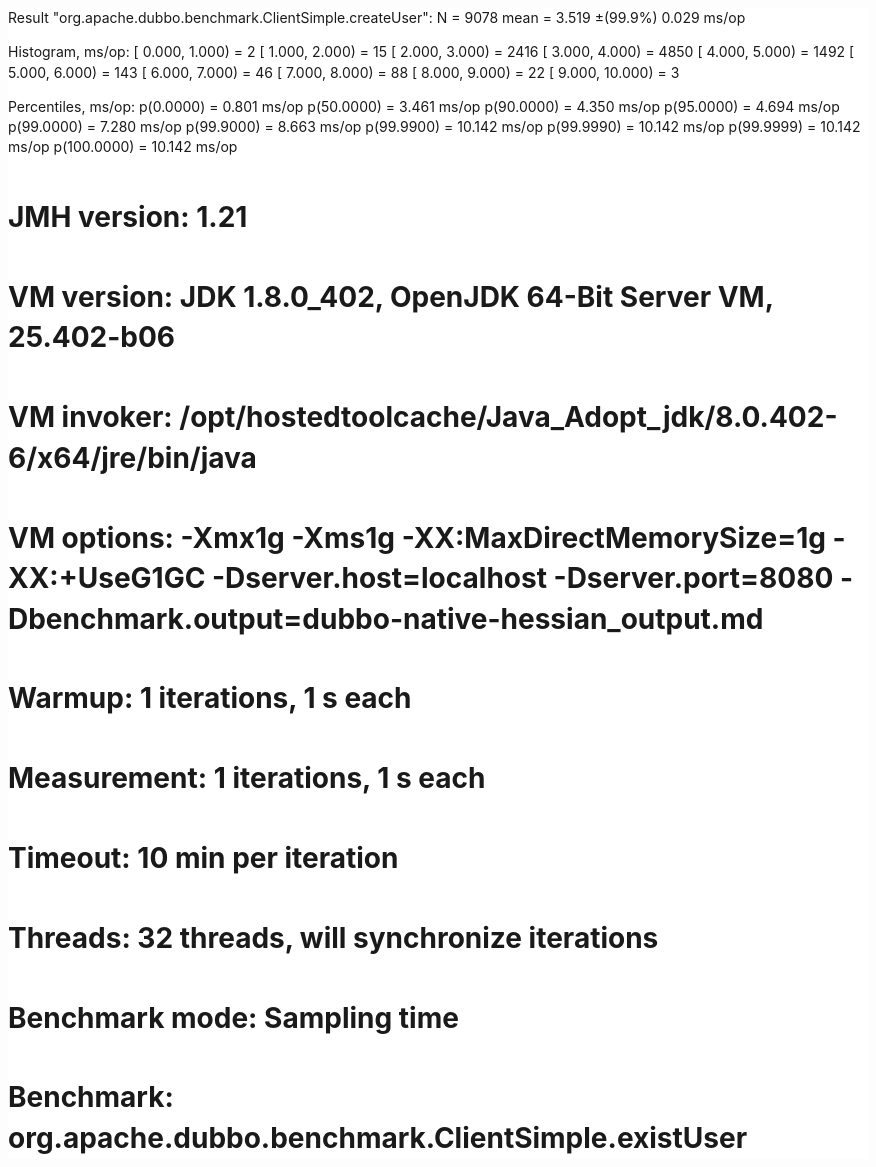 

Result "org.apache.dubbo.benchmark.ClientSimple.createUser":
  N = 9078
  mean =      3.519 ±(99.9%) 0.029 ms/op

  Histogram, ms/op:
    [ 0.000,  1.000) = 2 
    [ 1.000,  2.000) = 15 
    [ 2.000,  3.000) = 2416 
    [ 3.000,  4.000) = 4850 
    [ 4.000,  5.000) = 1492 
    [ 5.000,  6.000) = 143 
    [ 6.000,  7.000) = 46 
    [ 7.000,  8.000) = 88 
    [ 8.000,  9.000) = 22 
    [ 9.000, 10.000) = 3 

  Percentiles, ms/op:
      p(0.0000) =      0.801 ms/op
     p(50.0000) =      3.461 ms/op
     p(90.0000) =      4.350 ms/op
     p(95.0000) =      4.694 ms/op
     p(99.0000) =      7.280 ms/op
     p(99.9000) =      8.663 ms/op
     p(99.9900) =     10.142 ms/op
     p(99.9990) =     10.142 ms/op
     p(99.9999) =     10.142 ms/op
    p(100.0000) =     10.142 ms/op


# JMH version: 1.21
# VM version: JDK 1.8.0_402, OpenJDK 64-Bit Server VM, 25.402-b06
# VM invoker: /opt/hostedtoolcache/Java_Adopt_jdk/8.0.402-6/x64/jre/bin/java
# VM options: -Xmx1g -Xms1g -XX:MaxDirectMemorySize=1g -XX:+UseG1GC -Dserver.host=localhost -Dserver.port=8080 -Dbenchmark.output=dubbo-native-hessian_output.md
# Warmup: 1 iterations, 1 s each
# Measurement: 1 iterations, 1 s each
# Timeout: 10 min per iteration
# Threads: 32 threads, will synchronize iterations
# Benchmark mode: Sampling time
# Benchmark: org.apache.dubbo.benchmark.ClientSimple.existUser
